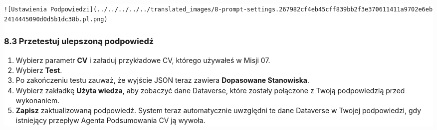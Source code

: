     ![Ustawienia Podpowiedzi](../../../../../translated_images/8-prompt-settings.267982cf4eb45cff839bb2f3e370611411a9702e6eb2414445090d0d5b1dc38b.pl.png)

### 8.3 Przetestuj ulepszoną podpowiedź

1. Wybierz parametr **CV** i załaduj przykładowe CV, którego używałeś w Misji 07.
1. Wybierz **Test**.
1. Po zakończeniu testu zauważ, że wyjście JSON teraz zawiera **Dopasowane Stanowiska**.
1. Wybierz zakładkę **Użyta wiedza**, aby zobaczyć dane Dataverse, które zostały połączone z Twoją podpowiedzią przed wykonaniem.
1. **Zapisz** zaktualizowaną podpowiedź. System teraz automatycznie uwzględni te dane Dataverse w Twojej podpowiedzi, gdy istniejący przepływ Agenta Podsumowania CV ją wywoła.  